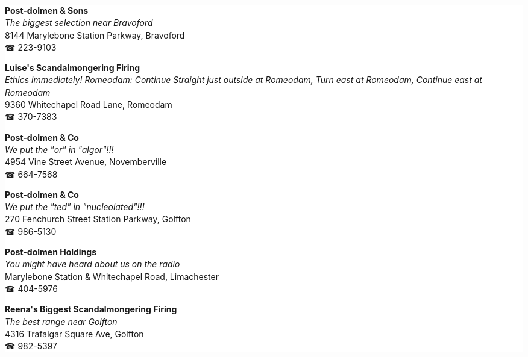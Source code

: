 **Post-dolmen & Sons**  
_The biggest selection near Bravoford_  
8144 Marylebone Station Parkway, Bravoford  
☎ 223-9103

**Luise's Scandalmongering Firing**  
_Ethics immediately! 
Romeodam: Continue Straight just outside at Romeodam, Turn east at Romeodam, Continue east at Romeodam_  
9360 Whitechapel Road Lane, Romeodam  
☎ 370-7383

**Post-dolmen & Co**  
_We put the "or" in "algor"!!!_  
4954 Vine Street Avenue, Novemberville  
☎ 664-7568

**Post-dolmen & Co**  
_We put the "ted" in "nucleolated"!!!_  
270 Fenchurch Street Station Parkway, Golfton  
☎ 986-5130

**Post-dolmen Holdings**  
_You might have heard about us on the radio_  
Marylebone Station & Whitechapel Road, Limachester  
☎ 404-5976

**Reena's Biggest Scandalmongering Firing**  
_The best range near Golfton_  
4316 Trafalgar Square Ave, Golfton  
☎ 982-5397

